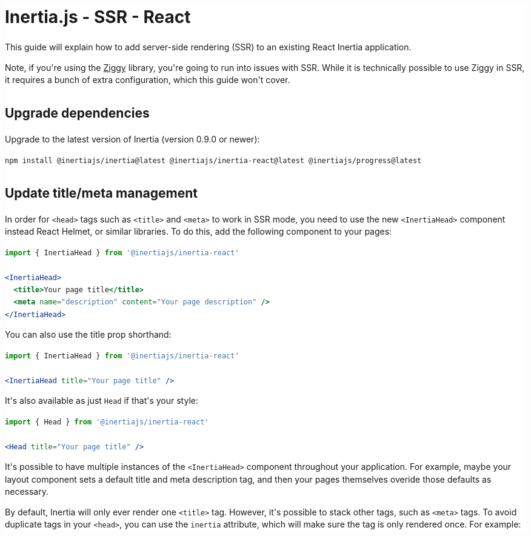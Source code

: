 # Inertia.js - SSR - React

This guide will explain how to add server-side rendering (SSR) to an existing React Inertia application.

Note, if you're using the [Ziggy](https://github.com/tighten/ziggy) library, you're going to run into issues with SSR. While it is technically possible to use Ziggy in SSR, it requires a bunch of extra configuration, which this guide won't cover.

## Upgrade dependencies

Upgrade to the latest version of Inertia (version 0.9.0 or newer):

```sh
npm install @inertiajs/inertia@latest @inertiajs/inertia-react@latest @inertiajs/progress@latest
```

## Update title/meta management

In order for `<head>` tags such as `<title>` and `<meta>` to work in SSR mode, you need to use the new `<InertiaHead>` component instead React Helmet, or similar libraries. To do this, add the following component to your pages:

```jsx
import { InertiaHead } from '@inertiajs/inertia-react'

<InertiaHead>
  <title>Your page title</title>
  <meta name="description" content="Your page description" />
</InertiaHead>
```

You can also use the title prop shorthand:

```jsx
import { InertiaHead } from '@inertiajs/inertia-react'

<InertiaHead title="Your page title" />
```

It's also available as just `Head` if that's your style:

```jsx
import { Head } from '@inertiajs/inertia-react'

<Head title="Your page title" />
```

It's possible to have multiple instances of the `<InertiaHead>` component throughout your application. For example, maybe your layout component sets a default title and meta description tag, and then your pages themselves overide those defaults as necessary.

By default, Inertia will only ever render one `<title>` tag. However, it's possible to stack other tags, such as `<meta>` tags. To avoid duplicate tags in your `<head>`, you can use the `inertia` attribute, which will make sure the tag is only rendered once. For example:

